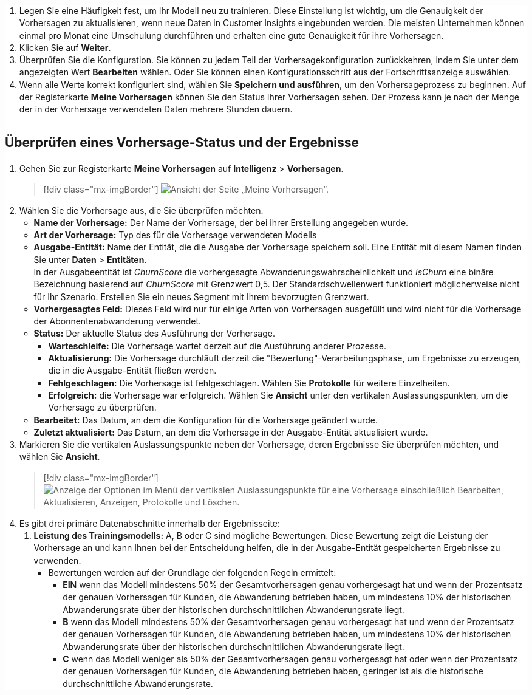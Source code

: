 1. Legen Sie eine Häufigkeit fest, um Ihr Modell neu zu trainieren. Diese Einstellung ist wichtig, um die Genauigkeit der Vorhersagen zu aktualisieren, wenn neue Daten in Customer Insights eingebunden werden. Die meisten Unternehmen können einmal pro Monat eine Umschulung durchführen und erhalten eine gute Genauigkeit für ihre Vorhersagen.
1. Klicken Sie auf **Weiter**.
1. Überprüfen Sie die Konfiguration. Sie können zu jedem Teil der Vorhersagekonfiguration zurückkehren, indem Sie unter dem angezeigten Wert **Bearbeiten** wählen. Oder Sie können einen Konfigurationsschritt aus der Fortschrittsanzeige auswählen.
1. Wenn alle Werte korrekt konfiguriert sind, wählen Sie **Speichern und ausführen**, um den Vorhersageprozess zu beginnen. Auf der Registerkarte **Meine Vorhersagen** können Sie den Status Ihrer Vorhersagen sehen. Der Prozess kann je nach der Menge der in der Vorhersage verwendeten Daten mehrere Stunden dauern.

## <a name="review-a-prediction-status-and-results"></a>Überprüfen eines Vorhersage-Status und der Ergebnisse

1. Gehen Sie zur Registerkarte **Meine Vorhersagen** auf **Intelligenz** > **Vorhersagen**.
   > [!div class="mx-imgBorder"]
   > ![Ansicht der Seite „Meine Vorhersagen“.](media/subscription-churn-mypredictions.PNG "Ansicht der Seite Meine Vorhersagen")
1. Wählen Sie die Vorhersage aus, die Sie überprüfen möchten.
   - **Name der Vorhersage:** Der Name der Vorhersage, der bei ihrer Erstellung angegeben wurde.
   - **Art der Vorhersage:** Typ des für die Vorhersage verwendeten Modells
   - **Ausgabe-Entität:** Name der Entität, die die Ausgabe der Vorhersage speichern soll. Eine Entität mit diesem Namen finden Sie unter **Daten** > **Entitäten**.    
     In der Ausgabeentität ist *ChurnScore* die vorhergesagte Abwanderungswahrscheinlichkeit und *IsChurn* eine binäre Bezeichnung basierend auf *ChurnScore* mit Grenzwert 0,5. Der Standardschwellenwert funktioniert möglicherweise nicht für Ihr Szenario. [Erstellen Sie ein neues Segment](segments.md#create-a-new-segment) mit Ihrem bevorzugten Grenzwert.
   - **Vorhergesagtes Feld:** Dieses Feld wird nur für einige Arten von Vorhersagen ausgefüllt und wird nicht für die Vorhersage der Abonnentenabwanderung verwendet.
   - **Status:** Der aktuelle Status des Ausführung der Vorhersage.
        - **Warteschleife:** Die Vorhersage wartet derzeit auf die Ausführung anderer Prozesse.
        - **Aktualisierung:** Die Vorhersage durchläuft derzeit die "Bewertung"-Verarbeitungsphase, um Ergebnisse zu erzeugen, die in die Ausgabe-Entität fließen werden.
        - **Fehlgeschlagen:** Die Vorhersage ist fehlgeschlagen. Wählen Sie **Protokolle** für weitere Einzelheiten.
        - **Erfolgreich:** die Vorhersage war erfolgreich. Wählen Sie **Ansicht** unter den vertikalen Auslassungspunkten, um die Vorhersage zu überprüfen.
   - **Bearbeitet:** Das Datum, an dem die Konfiguration für die Vorhersage geändert wurde.
   - **Zuletzt aktualisiert:** Das Datum, an dem die Vorhersage in der Ausgabe-Entität aktualisiert wurde.
1. Markieren Sie die vertikalen Auslassungspunkte neben der Vorhersage, deren Ergebnisse Sie überprüfen möchten, und wählen Sie **Ansicht**.
   > [!div class="mx-imgBorder"]
   > ![Anzeige der Optionen im Menü der vertikalen Auslassungspunkte für eine Vorhersage einschließlich Bearbeiten, Aktualisieren, Anzeigen, Protokolle und Löschen.](media/subscription-churn-verticalellipses.PNG "Ansicht der Optionen im Menü der vertikalen Auslassungspunkte für eine Vorhersage einschließlich Bearbeiten, Aktualisieren, Anzeigen, Protokolle und Löschen")
1. Es gibt drei primäre Datenabschnitte innerhalb der Ergebnisseite:
    1. **Leistung des Trainingsmodells:** A, B oder C sind mögliche Bewertungen. Diese Bewertung zeigt die Leistung der Vorhersage an und kann Ihnen bei der Entscheidung helfen, die in der Ausgabe-Entität gespeicherten Ergebnisse zu verwenden.
        - Bewertungen werden auf der Grundlage der folgenden Regeln ermittelt:
            - **EIN** wenn das Modell mindestens 50% der Gesamtvorhersagen genau vorhergesagt hat und wenn der Prozentsatz der genauen Vorhersagen für Kunden, die Abwanderung betrieben haben, um mindestens 10% der historischen Abwanderungsrate über der historischen durchschnittlichen Abwanderungsrate liegt.
            - **B** wenn das Modell mindestens 50% der Gesamtvorhersagen genau vorhergesagt hat und wenn der Prozentsatz der genauen Vorhersagen für Kunden, die Abwanderung betrieben haben, um mindestens 10% der historischen Abwanderungsrate über der historischen durchschnittlichen Abwanderungsrate liegt.
            - **C** wenn das Modell weniger als 50% der Gesamtvorhersagen genau vorhergesagt hat oder wenn der Prozentsatz der genauen Vorhersagen für Kunden, die Abwanderung betrieben haben, geringer ist als die historische durchschnittliche Abwanderungsrate.